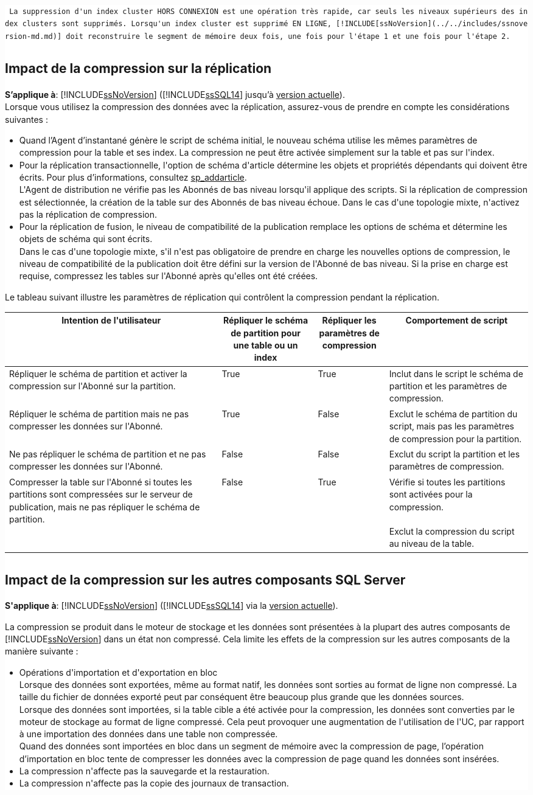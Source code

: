      La suppression d'un index cluster HORS CONNEXION est une opération très rapide, car seuls les niveaux supérieurs des index clusters sont supprimés. Lorsqu'un index cluster est supprimé EN LIGNE, [!INCLUDE[ssNoVersion](../../includes/ssnoversion-md.md)] doit reconstruire le segment de mémoire deux fois, une fois pour l'étape 1 et une fois pour l'étape 2.  
  
## <a name="how-compression-affects-replication"></a>Impact de la compression sur la réplication 
**S’applique à**: [!INCLUDE[ssNoVersion](../../includes/ssnoversion-md.md)] ([!INCLUDE[ssSQL14](../../includes/sssql14-md.md)] jusqu’à [version actuelle](http://go.microsoft.com/fwlink/p/?LinkId=299658)).   
Lorsque vous utilisez la compression des données avec la réplication, assurez-vous de prendre en compte les considérations suivantes :  
-   Quand l’Agent d’instantané génère le script de schéma initial, le nouveau schéma utilise les mêmes paramètres de compression pour la table et ses index. La compression ne peut être activée simplement sur la table et pas sur l'index.  
-   Pour la réplication transactionnelle, l'option de schéma d'article détermine les objets et propriétés dépendants qui doivent être écrits. Pour plus d’informations, consultez [sp_addarticle](../../relational-databases/system-stored-procedures/sp-addarticle-transact-sql.md).  
     L'Agent de distribution ne vérifie pas les Abonnés de bas niveau lorsqu'il applique des scripts. Si la réplication de compression est sélectionnée, la création de la table sur des Abonnés de bas niveau échoue. Dans le cas d'une topologie mixte, n'activez pas la réplication de compression.  
-   Pour la réplication de fusion, le niveau de compatibilité de la publication remplace les options de schéma et détermine les objets de schéma qui sont écrits.  
     Dans le cas d'une topologie mixte, s'il n'est pas obligatoire de prendre en charge les nouvelles options de compression, le niveau de compatibilité de la publication doit être défini sur la version de l'Abonné de bas niveau. Si la prise en charge est requise, compressez les tables sur l'Abonné après qu'elles ont été créées.  
  
Le tableau suivant illustre les paramètres de réplication qui contrôlent la compression pendant la réplication.  
  
|Intention de l'utilisateur|Répliquer le schéma de partition pour une table ou un index|Répliquer les paramètres de compression|Comportement de script|  
|-----------------|-----------------------------------------------------|------------------------------------|------------------------|  
|Répliquer le schéma de partition et activer la compression sur l'Abonné sur la partition.|True|True|Inclut dans le script le schéma de partition et les paramètres de compression.|  
|Répliquer le schéma de partition mais ne pas compresser les données sur l'Abonné.|True|False|Exclut le schéma de partition du script, mais pas les paramètres de compression pour la partition.|  
|Ne pas répliquer le schéma de partition et ne pas compresser les données sur l'Abonné.|False|False|Exclut du script la partition et les paramètres de compression.|  
|Compresser la table sur l'Abonné si toutes les partitions sont compressées sur le serveur de publication, mais ne pas répliquer le schéma de partition.|False|True|Vérifie si toutes les partitions sont activées pour la compression.<br /><br /> Exclut la compression du script au niveau de la table.|  
  
## <a name="how-compression-affects-other-sql-server-components"></a>Impact de la compression sur les autres composants SQL Server 
**S'applique à**: [!INCLUDE[ssNoVersion](../../includes/ssnoversion-md.md)] ([!INCLUDE[ssSQL14](../../includes/sssql14-md.md)] via la [version actuelle](http://go.microsoft.com/fwlink/p/?LinkId=299658)).  
   
 La compression se produit dans le moteur de stockage et les données sont présentées à la plupart des autres composants de [!INCLUDE[ssNoVersion](../../includes/ssnoversion-md.md)] dans un état non compressé. Cela limite les effets de la compression sur les autres composants de la manière suivante :  
-   Opérations d'importation et d'exportation en bloc  
     Lorsque des données sont exportées, même au format natif, les données sont sorties au format de ligne non compressé. La taille du fichier de données exporté peut par conséquent être beaucoup plus grande que les données sources.  
     Lorsque des données sont importées, si la table cible a été activée pour la compression, les données sont converties par le moteur de stockage au format de ligne compressé. Cela peut provoquer une augmentation de l'utilisation de l'UC, par rapport à une importation des données dans une table non compressée.  
     Quand des données sont importées en bloc dans un segment de mémoire avec la compression de page, l’opération d’importation en bloc tente de compresser les données avec la compression de page quand les données sont insérées.  
-   La compression n'affecte pas la sauvegarde et la restauration.  
-   La compression n'affecte pas la copie des journaux de transaction.  